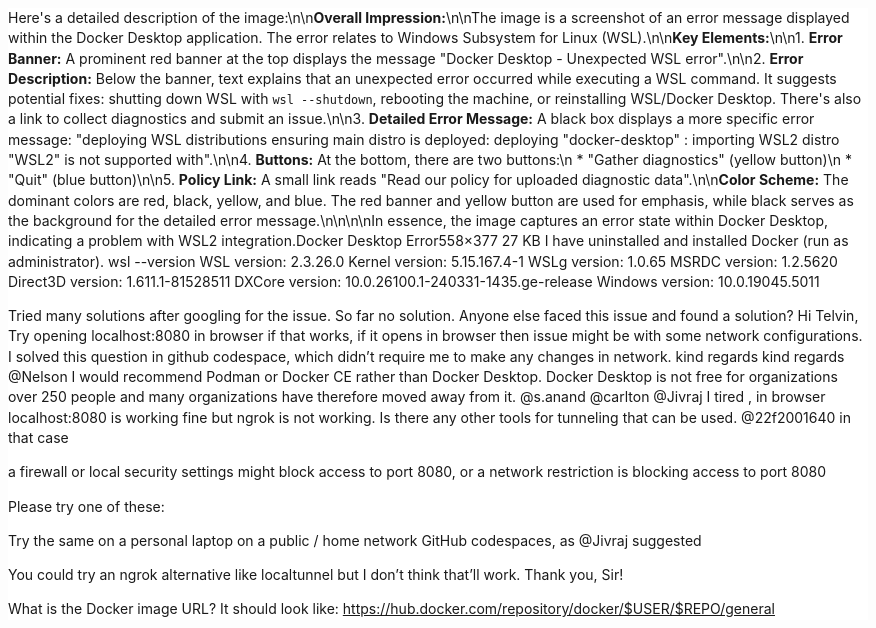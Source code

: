 Here\'s a detailed description of the image:\n\n**Overall Impression:**\n\nThe image is a screenshot of an error message displayed within the Docker Desktop application. The error relates to Windows Subsystem for Linux (WSL).\n\n**Key Elements:**\n\n1. **Error Banner:** A prominent red banner at the top displays the message "Docker Desktop - Unexpected WSL error".\n\n2. **Error Description:** Below the banner, text explains that an unexpected error occurred while executing a WSL command. It suggests potential fixes: shutting down WSL with `wsl --shutdown`, rebooting the machine, or reinstalling WSL/Docker Desktop. There\'s also a link to collect diagnostics and submit an issue.\n\n3. **Detailed Error Message:** A black box displays a more specific error message: "deploying WSL distributions ensuring main distro is deployed: deploying "docker-desktop" : importing WSL2 distro "WSL2" is not supported with".\n\n4. **Buttons:** At the bottom, there are two buttons:\n * "Gather diagnostics" (yellow button)\n * "Quit" (blue button)\n\n5. **Policy Link:** A small link reads "Read our policy for uploaded diagnostic data".\n\n**Color Scheme:** The dominant colors are red, black, yellow, and blue. The red banner and yellow button are used for emphasis, while black serves as the background for the detailed error message.\n\n\n\nIn essence, the image captures an error state within Docker Desktop, indicating a problem with WSL2 integration.Docker Desktop Error558×377 27 KB
I have uninstalled and installed Docker (run as administrator).
wsl --version
WSL version: 2.3.26.0
Kernel version: 5.15.167.4-1
WSLg version: 1.0.65
MSRDC version: 1.2.5620
Direct3D version: 1.611.1-81528511
DXCore version: 10.0.26100.1-240331-1435.ge-release
Windows version: 10.0.19045.5011

Tried many solutions after googling for the issue.
So far no solution. Anyone else faced this issue and found a solution?
Hi Telvin,
Try opening localhost:8080 in browser if that works, if it opens in browser then issue might be with some network configurations.
I solved this question in github codespace, which didn’t require me to make any changes in network.
kind regards
kind regards
@Nelson I would recommend Podman or Docker CE rather than Docker Desktop.
Docker Desktop is not free for organizations over 250 people and many organizations have therefore moved away from it.
@s.anand @carlton @Jivraj I tired , in browser localhost:8080 is working fine but ngrok is not working. Is there any other tools for tunneling that can be used.
@22f2001640 in that case

a firewall or local security settings might block access to port 8080, or
a network restriction is blocking access to port 8080

Please try one of these:

Try the same on a personal laptop on a public / home network
GitHub codespaces, as @Jivraj suggested

You could try an ngrok alternative like localtunnel but I don’t think that’ll work.
Thank you, Sir!

What is the Docker image URL? It should look like: https://hub.docker.com/repository/docker/$USER/$REPO/general
